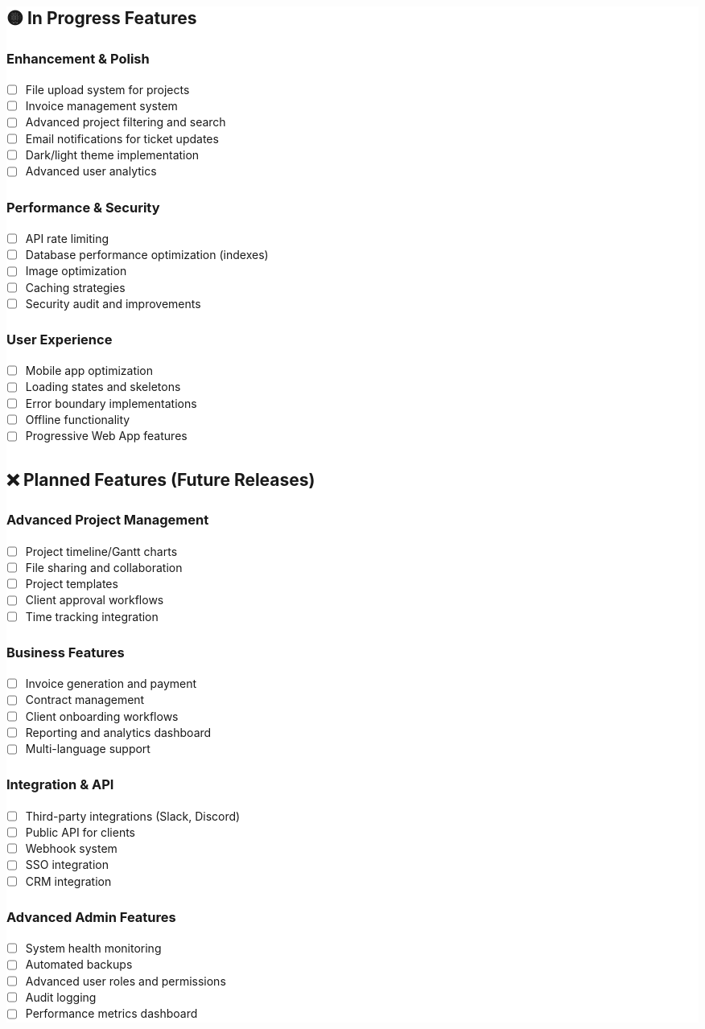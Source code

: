 ## 🟡 In Progress Features

### Enhancement & Polish
- [ ] File upload system for projects
- [ ] Invoice management system
- [ ] Advanced project filtering and search
- [ ] Email notifications for ticket updates
- [ ] Dark/light theme implementation
- [ ] Advanced user analytics

### Performance & Security
- [ ] API rate limiting
- [ ] Database performance optimization (indexes)
- [ ] Image optimization
- [ ] Caching strategies
- [ ] Security audit and improvements

### User Experience
- [ ] Mobile app optimization
- [ ] Loading states and skeletons
- [ ] Error boundary implementations
- [ ] Offline functionality
- [ ] Progressive Web App features

## ❌ Planned Features (Future Releases)

### Advanced Project Management
- [ ] Project timeline/Gantt charts
- [ ] File sharing and collaboration
- [ ] Project templates
- [ ] Client approval workflows
- [ ] Time tracking integration

### Business Features
- [ ] Invoice generation and payment
- [ ] Contract management
- [ ] Client onboarding workflows
- [ ] Reporting and analytics dashboard
- [ ] Multi-language support

### Integration & API
- [ ] Third-party integrations (Slack, Discord)
- [ ] Public API for clients
- [ ] Webhook system
- [ ] SSO integration
- [ ] CRM integration

### Advanced Admin Features
- [ ] System health monitoring
- [ ] Automated backups
- [ ] Advanced user roles and permissions
- [ ] Audit logging
- [ ] Performance metrics dashboard
